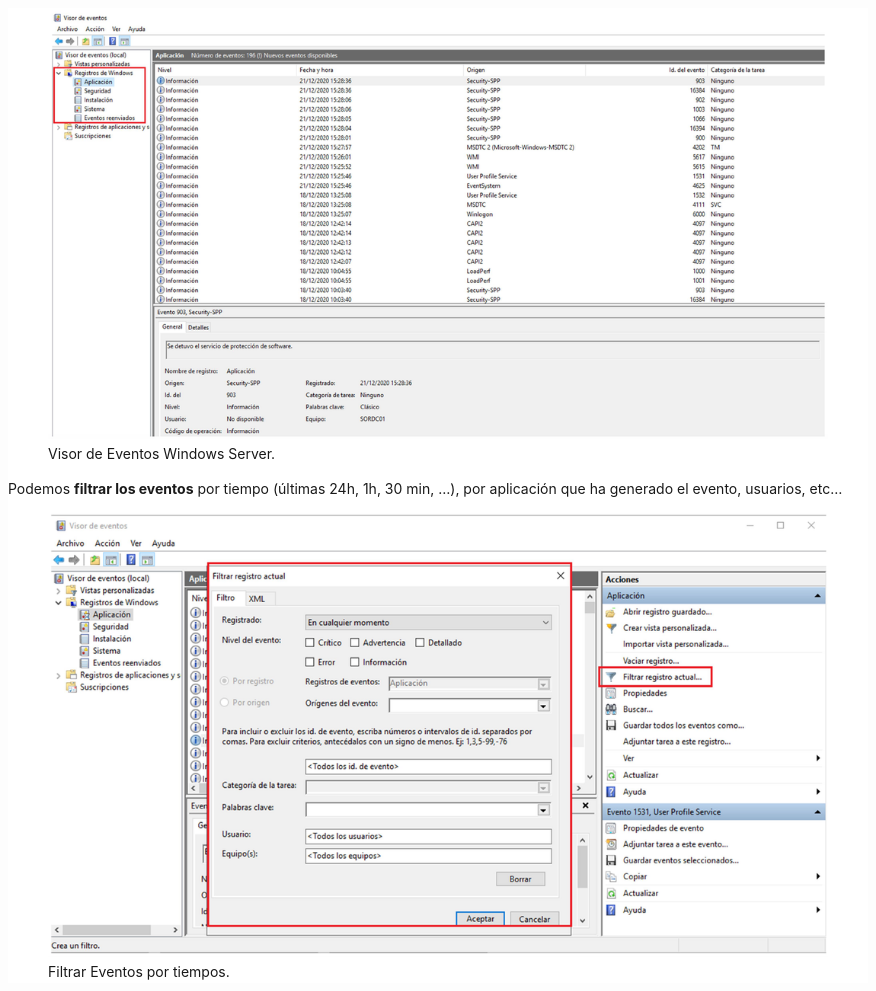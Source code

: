 <figure>
  <img src="./imagenes/02/PracticasAD/confBas3/002.png" width="900"/>
  <figcaption>Visor de Eventos Windows Server.</figcaption>
</figure>



Podemos **filtrar los eventos** por tiempo (últimas 24h, 1h, 30 min, …), por aplicación que ha generado el evento, usuarios, etc…

<figure>
  <img src="./imagenes/02/PracticasAD/confBas3/003.png" width="900"/>
  <figcaption>Filtrar Eventos por tiempos.</figcaption>
</figure>
